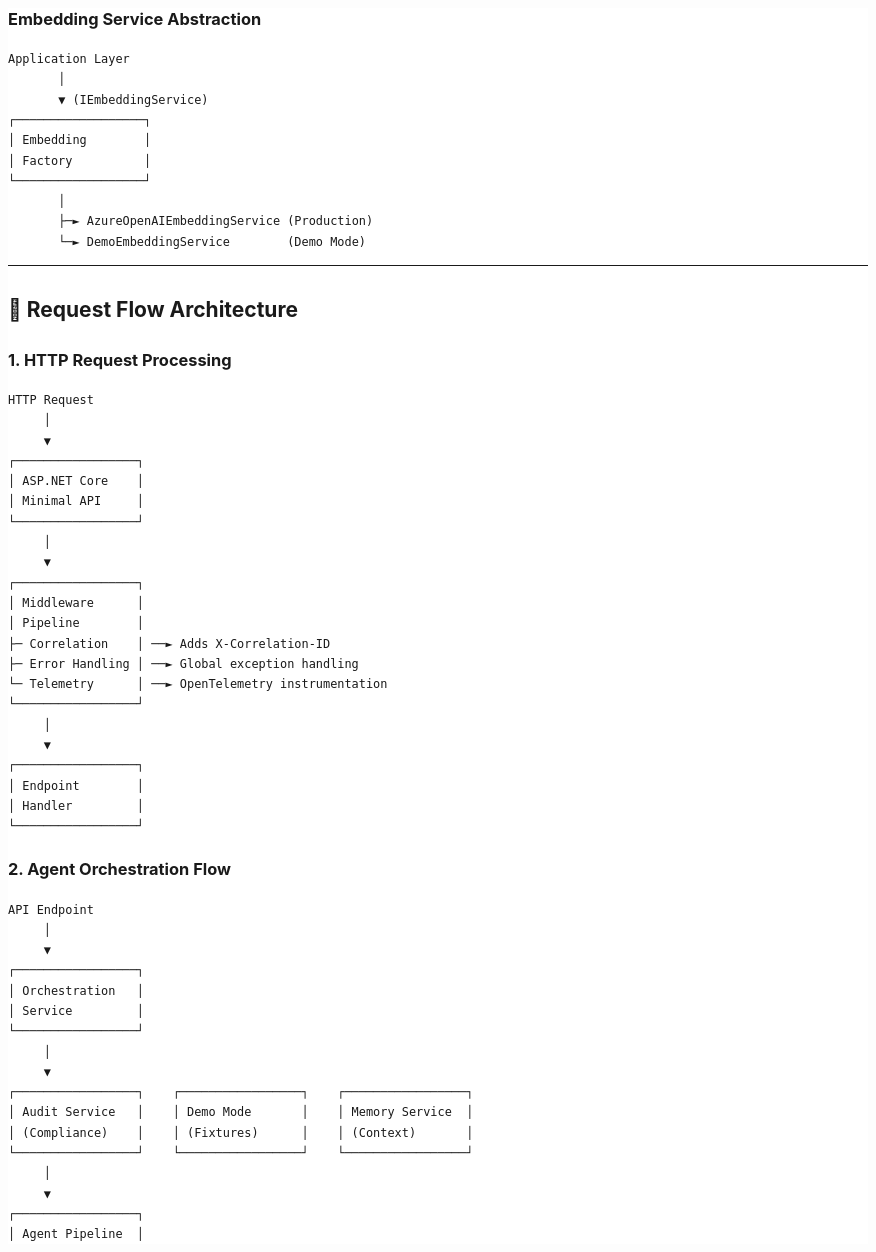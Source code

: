 ### **Embedding Service Abstraction**
```
Application Layer
       │
       ▼ (IEmbeddingService)
┌──────────────────┐
│ Embedding        │
│ Factory          │
└──────────────────┘
       │
       ├─► AzureOpenAIEmbeddingService (Production)
       └─► DemoEmbeddingService        (Demo Mode)
```

---

## 🌊 **Request Flow Architecture**

### **1. HTTP Request Processing**
```
HTTP Request
     │
     ▼
┌─────────────────┐
│ ASP.NET Core    │
│ Minimal API     │
└─────────────────┘
     │
     ▼
┌─────────────────┐
│ Middleware      │
│ Pipeline        │
├─ Correlation    │ ──► Adds X-Correlation-ID
├─ Error Handling │ ──► Global exception handling  
└─ Telemetry      │ ──► OpenTelemetry instrumentation
└─────────────────┘
     │
     ▼
┌─────────────────┐
│ Endpoint        │
│ Handler         │
└─────────────────┘
```

### **2. Agent Orchestration Flow**
```
API Endpoint
     │
     ▼
┌─────────────────┐
│ Orchestration   │
│ Service         │
└─────────────────┘
     │
     ▼
┌─────────────────┐    ┌─────────────────┐    ┌─────────────────┐
│ Audit Service   │    │ Demo Mode       │    │ Memory Service  │
│ (Compliance)    │    │ (Fixtures)      │    │ (Context)       │
└─────────────────┘    └─────────────────┘    └─────────────────┘
     │
     ▼
┌─────────────────┐
│ Agent Pipeline  │
```